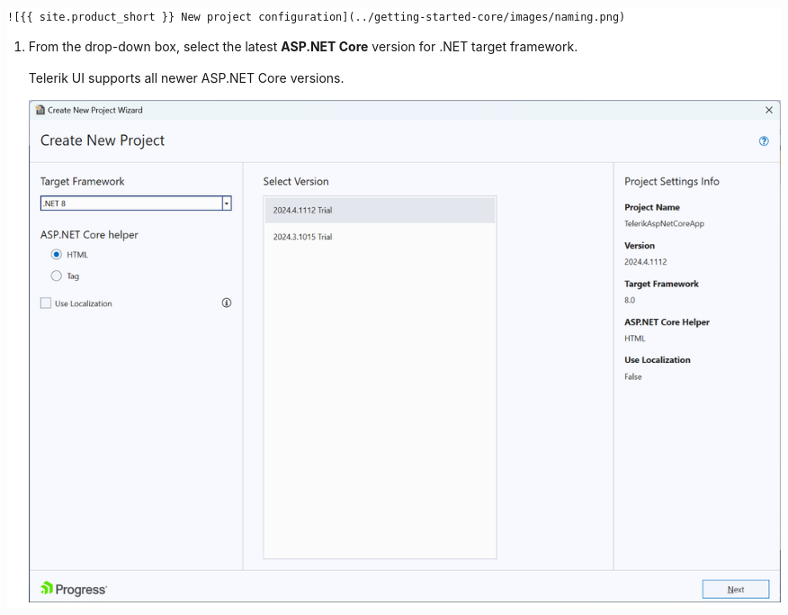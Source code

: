 	![{{ site.product_short }} New project configuration](../getting-started-core/images/naming.png)

1. From the drop-down box, select the latest **ASP.NET Core** version for .NET target framework.

   Telerik UI supports all newer ASP.NET Core versions.

   	![{{ site.product_short }} New Project Wizard](../vs-integration/images/essentials.png)
